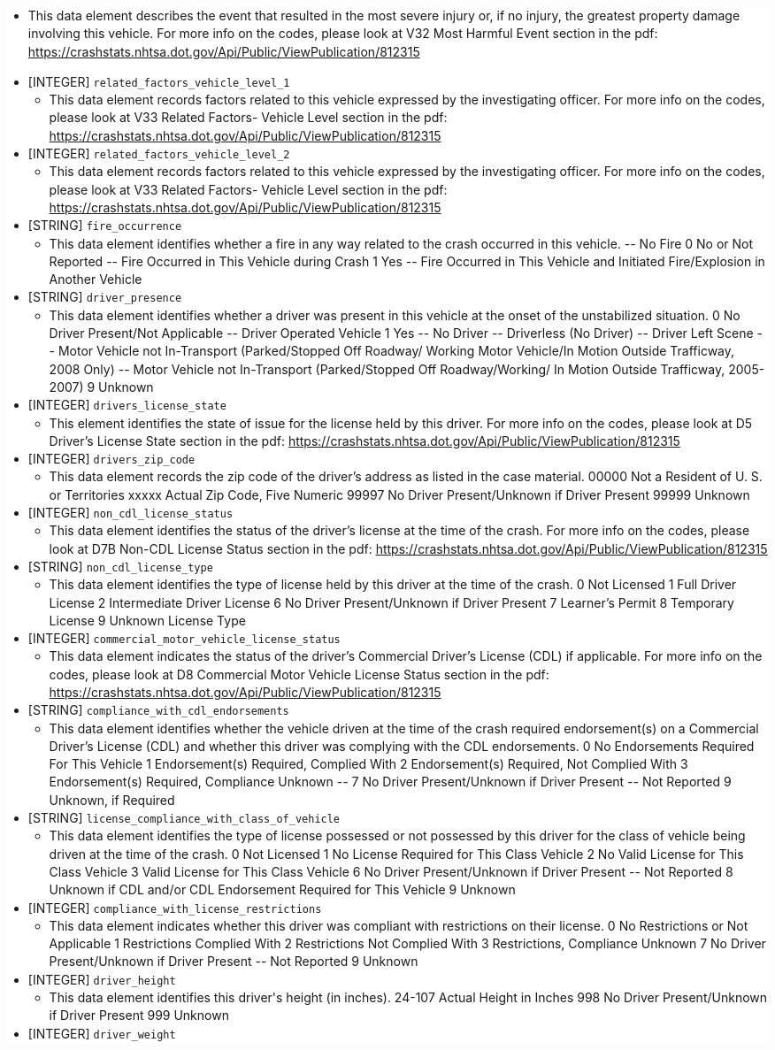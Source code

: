   - This data element describes the event that resulted in the most severe injury or, if no injury, the greatest property damage involving this vehicle. For more info on the codes, please look at V32 Most Harmful Event section in the pdf: https://crashstats.nhtsa.dot.gov/Api/Public/ViewPublication/812315
* [INTEGER]   `related_factors_vehicle_level_1`
  - This data element records factors related to this vehicle expressed by the investigating officer. For more info on the codes, please look at V33 Related Factors- Vehicle Level section in the pdf: https://crashstats.nhtsa.dot.gov/Api/Public/ViewPublication/812315
* [INTEGER]   `related_factors_vehicle_level_2`
  - This data element records factors related to this vehicle expressed by the investigating officer. For more info on the codes, please look at V33 Related Factors- Vehicle Level section in the pdf: https://crashstats.nhtsa.dot.gov/Api/Public/ViewPublication/812315
* [STRING]    `fire_occurrence`
  - This data element identifies whether a fire in any way related to the crash occurred in this vehicle. -- No Fire 0 No or Not Reported -- Fire Occurred in This Vehicle during Crash 1 Yes -- Fire Occurred in This Vehicle and Initiated Fire/Explosion in Another Vehicle
* [STRING]    `driver_presence`
  - This data element identifies whether a driver was present in this vehicle at the onset of the unstabilized situation. 0 No Driver Present/Not Applicable -- Driver Operated Vehicle 1 Yes -- No Driver -- Driverless (No Driver) -- Driver Left Scene -- Motor Vehicle not In-Transport (Parked/Stopped Off Roadway/ Working Motor Vehicle/In Motion Outside Trafficway, 2008 Only) -- Motor Vehicle not In-Transport (Parked/Stopped Off Roadway/Working/ In Motion Outside Trafficway, 2005-2007) 9 Unknown
* [INTEGER]   `drivers_license_state`
  - This element identifies the state of issue for the license held by this driver. For more info on the codes, please look at D5 Driver’s License State section in the pdf: https://crashstats.nhtsa.dot.gov/Api/Public/ViewPublication/812315
* [INTEGER]   `drivers_zip_code`
  - This data element records the zip code of the driver’s address as listed in the case material. 00000 Not a Resident of U. S. or Territories xxxxx Actual Zip Code, Five Numeric 99997 No Driver Present/Unknown if Driver Present 99999 Unknown
* [INTEGER]   `non_cdl_license_status`
  - This data element identifies the status of the driver’s license at the time of the crash. For more info on the codes, please look at D7B Non-CDL License Status section in the pdf: https://crashstats.nhtsa.dot.gov/Api/Public/ViewPublication/812315
* [STRING]    `non_cdl_license_type`
  - This data element identifies the type of license held by this driver at the time of the crash. 0 Not Licensed 1 Full Driver License 2 Intermediate Driver License 6 No Driver Present/Unknown if Driver Present 7 Learner’s Permit 8 Temporary License 9 Unknown License Type
* [INTEGER]   `commercial_motor_vehicle_license_status`
  - This data element indicates the status of the driver’s Commercial Driver’s License (CDL) if applicable. For more info on the codes, please look at D8 Commercial Motor Vehicle License Status section in the pdf: https://crashstats.nhtsa.dot.gov/Api/Public/ViewPublication/812315
* [STRING]    `compliance_with_cdl_endorsements`
  - This data element identifies whether the vehicle driven at the time of the crash required endorsement(s) on a Commercial Driver’s License (CDL) and whether this driver was complying with the CDL endorsements. 0 No Endorsements Required For This Vehicle 1 Endorsement(s) Required, Complied With 2 Endorsement(s) Required, Not Complied With 3 Endorsement(s) Required, Compliance Unknown -- 7 No Driver Present/Unknown if Driver Present -- Not Reported 9 Unknown, if Required
* [STRING]    `license_compliance_with_class_of_vehicle`
  - This data element identifies the type of license possessed or not possessed by this driver for the class of vehicle being driven at the time of the crash. 0 Not Licensed 1 No License Required for This Class Vehicle 2 No Valid License for This Class Vehicle 3 Valid License for This Class Vehicle 6 No Driver Present/Unknown if Driver Present -- Not Reported 8 Unknown if CDL and/or CDL Endorsement Required for This Vehicle 9 Unknown
* [INTEGER]   `compliance_with_license_restrictions`
  - This data element indicates whether this driver was compliant with restrictions on their license. 0 No Restrictions or Not Applicable 1 Restrictions Complied With 2 Restrictions Not Complied With 3 Restrictions, Compliance Unknown 7 No Driver Present/Unknown if Driver Present -- Not Reported 9 Unknown
* [INTEGER]   `driver_height`
  - This data element identifies this driver's height (in inches). 24-107 Actual Height in Inches 998 No Driver Present/Unknown if Driver Present 999 Unknown
* [INTEGER]   `driver_weight`